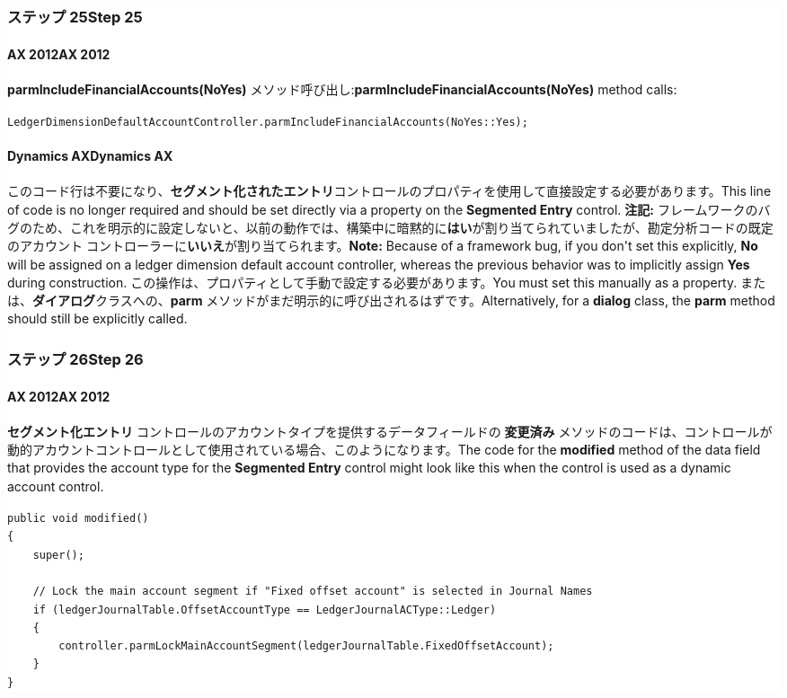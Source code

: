 ### <a name="step-25"></a><span data-ttu-id="f54b5-373">ステップ 25</span><span class="sxs-lookup"><span data-stu-id="f54b5-373">Step 25</span></span>

#### <a name="ax-2012"></a><span data-ttu-id="f54b5-374">AX 2012</span><span class="sxs-lookup"><span data-stu-id="f54b5-374">AX 2012</span></span>

<span data-ttu-id="f54b5-375">**parmIncludeFinancialAccounts(NoYes)** メソッド呼び出し:</span><span class="sxs-lookup"><span data-stu-id="f54b5-375">**parmIncludeFinancialAccounts(NoYes)** method calls:</span></span>

    LedgerDimensionDefaultAccountController.parmIncludeFinancialAccounts(NoYes::Yes);

#### <a name="dynamics-ax"></a><span data-ttu-id="f54b5-376">Dynamics AX</span><span class="sxs-lookup"><span data-stu-id="f54b5-376">Dynamics AX</span></span>

<span data-ttu-id="f54b5-377">このコード行は不要になり、**セグメント化されたエントリ**コントロールのプロパティを使用して直接設定する必要があります。</span><span class="sxs-lookup"><span data-stu-id="f54b5-377">This line of code is no longer required and should be set directly via a property on the **Segmented Entry** control.</span></span> <span data-ttu-id="f54b5-378">**注記:** フレームワークのバグのため、これを明示的に設定しないと、以前の動作では、構築中に暗黙的に**はい**が割り当てられていましたが、勘定分析コードの既定のアカウント コントローラーに**いいえ**が割り当てられます。</span><span class="sxs-lookup"><span data-stu-id="f54b5-378">**Note:** Because of a framework bug, if you don't set this explicitly, **No** will be assigned on a ledger dimension default account controller, whereas the previous behavior was to implicitly assign **Yes** during construction.</span></span> <span data-ttu-id="f54b5-379">この操作は、プロパティとして手動で設定する必要があります。</span><span class="sxs-lookup"><span data-stu-id="f54b5-379">You must set this manually as a property.</span></span> <span data-ttu-id="f54b5-380">または、**ダイアログ**クラスへの、**parm** メソッドがまだ明示的に呼び出されるはずです。</span><span class="sxs-lookup"><span data-stu-id="f54b5-380">Alternatively, for a **dialog** class, the **parm** method should still be explicitly called.</span></span>

### <a name="step-26"></a><span data-ttu-id="f54b5-381">ステップ 26</span><span class="sxs-lookup"><span data-stu-id="f54b5-381">Step 26</span></span>

#### <a name="ax-2012"></a><span data-ttu-id="f54b5-382">AX 2012</span><span class="sxs-lookup"><span data-stu-id="f54b5-382">AX 2012</span></span>

<span data-ttu-id="f54b5-383">**セグメント化エントリ** コントロールのアカウントタイプを提供するデータフィールドの **変更済み** メソッドのコードは、コントロールが動的アカウントコントロールとして使用されている場合、このようになります。</span><span class="sxs-lookup"><span data-stu-id="f54b5-383">The code for the **modified** method of the data field that provides the account type for the **Segmented Entry** control might look like this when the control is used as a dynamic account control.</span></span>

    public void modified()
    {
        super();

        // Lock the main account segment if "Fixed offset account" is selected in Journal Names
        if (ledgerJournalTable.OffsetAccountType == LedgerJournalACType::Ledger)
        {
            controller.parmLockMainAccountSegment(ledgerJournalTable.FixedOffsetAccount);
        }
    }
